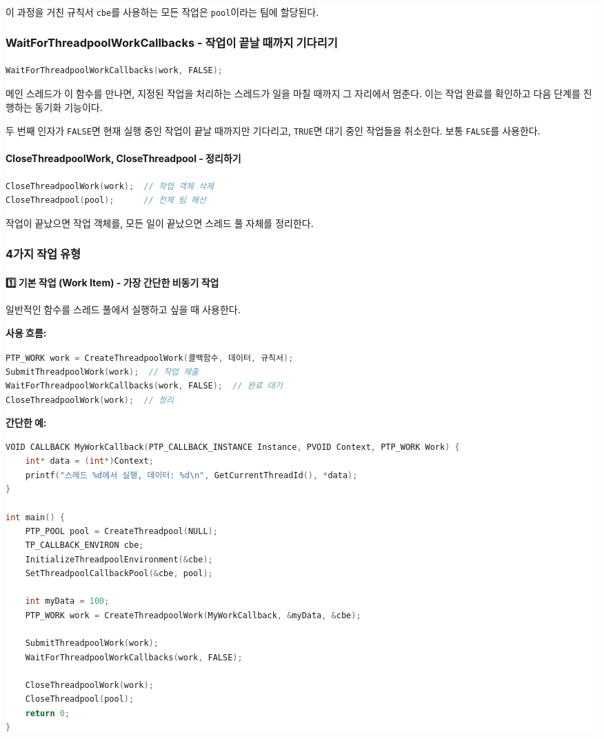 이 과정을 거친 규칙서 `cbe`를 사용하는 모든 작업은 `pool`이라는 팀에 할당된다.

### WaitForThreadpoolWorkCallbacks - 작업이 끝날 때까지 기다리기

```cpp
WaitForThreadpoolWorkCallbacks(work, FALSE);
```

메인 스레드가 이 함수를 만나면, 지정된 작업을 처리하는 스레드가 일을 마칠 때까지 그 자리에서 멈춘다. 이는 작업 완료를 확인하고 다음 단계를 진행하는 동기화 기능이다.

두 번째 인자가 `FALSE`면 현재 실행 중인 작업이 끝날 때까지만 기다리고, `TRUE`면 대기 중인 작업들을 취소한다. 보통 `FALSE`를 사용한다.

#### CloseThreadpoolWork, CloseThreadpool - 정리하기

```cpp
CloseThreadpoolWork(work);  // 작업 객체 삭제
CloseThreadpool(pool);      // 전체 팀 해산
```

작업이 끝났으면 작업 객체를, 모든 일이 끝났으면 스레드 풀 자체를 정리한다.


### 4가지 작업 유형

#### 1️⃣ 기본 작업 (Work Item) - 가장 간단한 비동기 작업
일반적인 함수를 스레드 풀에서 실행하고 싶을 때 사용한다.

**사용 흐름:**
```cpp
PTP_WORK work = CreateThreadpoolWork(콜백함수, 데이터, 규칙서);
SubmitThreadpoolWork(work);  // 작업 제출
WaitForThreadpoolWorkCallbacks(work, FALSE);  // 완료 대기
CloseThreadpoolWork(work);  // 정리
```

**간단한 예:**
```cpp
VOID CALLBACK MyWorkCallback(PTP_CALLBACK_INSTANCE Instance, PVOID Context, PTP_WORK Work) {
    int* data = (int*)Context;
    printf("스레드 %d에서 실행, 데이터: %d\n", GetCurrentThreadId(), *data);
}

int main() {
    PTP_POOL pool = CreateThreadpool(NULL);
    TP_CALLBACK_ENVIRON cbe;
    InitializeThreadpoolEnvironment(&cbe);
    SetThreadpoolCallbackPool(&cbe, pool);

    int myData = 100;
    PTP_WORK work = CreateThreadpoolWork(MyWorkCallback, &myData, &cbe);
    
    SubmitThreadpoolWork(work);
    WaitForThreadpoolWorkCallbacks(work, FALSE);
    
    CloseThreadpoolWork(work);
    CloseThreadpool(pool);
    return 0;
}
```
